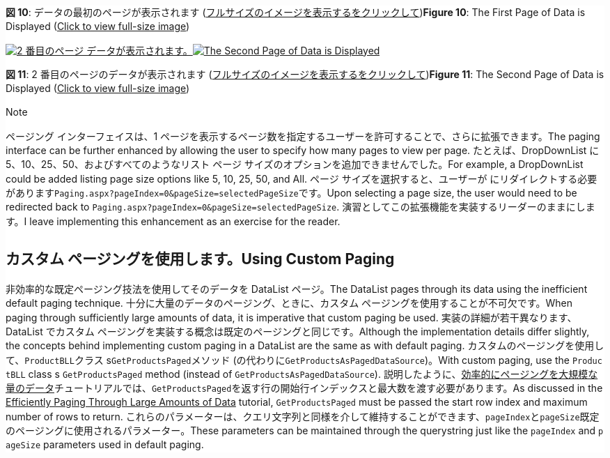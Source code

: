 <span data-ttu-id="4957b-260">**図 10**: データの最初のページが表示されます ([フルサイズのイメージを表示するをクリックして](paging-report-data-in-a-datalist-or-repeater-control-cs/_static/image24.png))</span><span class="sxs-lookup"><span data-stu-id="4957b-260">**Figure 10**: The First Page of Data is Displayed ([Click to view full-size image](paging-report-data-in-a-datalist-or-repeater-control-cs/_static/image24.png))</span></span>


<span data-ttu-id="4957b-261">[![2 番目のページ データが表示されます。](paging-report-data-in-a-datalist-or-repeater-control-cs/_static/image26.png)](paging-report-data-in-a-datalist-or-repeater-control-cs/_static/image25.png)</span><span class="sxs-lookup"><span data-stu-id="4957b-261">[![The Second Page of Data is Displayed](paging-report-data-in-a-datalist-or-repeater-control-cs/_static/image26.png)](paging-report-data-in-a-datalist-or-repeater-control-cs/_static/image25.png)</span></span>

<span data-ttu-id="4957b-262">**図 11**: 2 番目のページのデータが表示されます ([フルサイズのイメージを表示するをクリックして](paging-report-data-in-a-datalist-or-repeater-control-cs/_static/image27.png))</span><span class="sxs-lookup"><span data-stu-id="4957b-262">**Figure 11**: The Second Page of Data is Displayed ([Click to view full-size image](paging-report-data-in-a-datalist-or-repeater-control-cs/_static/image27.png))</span></span>


> [!NOTE]
> <span data-ttu-id="4957b-263">ページング インターフェイスは、1 ページを表示するページ数を指定するユーザーを許可することで、さらに拡張できます。</span><span class="sxs-lookup"><span data-stu-id="4957b-263">The paging interface can be further enhanced by allowing the user to specify how many pages to view per page.</span></span> <span data-ttu-id="4957b-264">たとえば、DropDownList に 5、10、25、50、およびすべてのようなリスト ページ サイズのオプションを追加できませんでした。</span><span class="sxs-lookup"><span data-stu-id="4957b-264">For example, a DropDownList could be added listing page size options like 5, 10, 25, 50, and All.</span></span> <span data-ttu-id="4957b-265">ページ サイズを選択すると、ユーザーが にリダイレクトする必要があります`Paging.aspx?pageIndex=0&pageSize=selectedPageSize`です。</span><span class="sxs-lookup"><span data-stu-id="4957b-265">Upon selecting a page size, the user would need to be redirected back to `Paging.aspx?pageIndex=0&pageSize=selectedPageSize`.</span></span> <span data-ttu-id="4957b-266">演習としてこの拡張機能を実装するリーダーのままにします。</span><span class="sxs-lookup"><span data-stu-id="4957b-266">I leave implementing this enhancement as an exercise for the reader.</span></span>


## <a name="using-custom-paging"></a><span data-ttu-id="4957b-267">カスタム ページングを使用します。</span><span class="sxs-lookup"><span data-stu-id="4957b-267">Using Custom Paging</span></span>

<span data-ttu-id="4957b-268">非効率的な既定ページング技法を使用してそのデータを DataList ページ。</span><span class="sxs-lookup"><span data-stu-id="4957b-268">The DataList pages through its data using the inefficient default paging technique.</span></span> <span data-ttu-id="4957b-269">十分に大量のデータのページング、ときに、カスタム ページングを使用することが不可欠です。</span><span class="sxs-lookup"><span data-stu-id="4957b-269">When paging through sufficiently large amounts of data, it is imperative that custom paging be used.</span></span> <span data-ttu-id="4957b-270">実装の詳細が若干異なります、DataList でカスタム ページングを実装する概念は既定のページングと同じです。</span><span class="sxs-lookup"><span data-stu-id="4957b-270">Although the implementation details differ slightly, the concepts behind implementing custom paging in a DataList are the same as with default paging.</span></span> <span data-ttu-id="4957b-271">カスタムのページングを使用して、`ProductBLL`クラス s`GetProductsPaged`メソッド (の代わりに`GetProductsAsPagedDataSource`)。</span><span class="sxs-lookup"><span data-stu-id="4957b-271">With custom paging, use the `ProductBLL` class s `GetProductsPaged` method (instead of `GetProductsAsPagedDataSource`).</span></span> <span data-ttu-id="4957b-272">説明したように、[効率的にページングを大規模な量のデータ](../paging-and-sorting/efficiently-paging-through-large-amounts-of-data-cs.md)チュートリアルでは、`GetProductsPaged`を返す行の開始行インデックスと最大数を渡す必要があります。</span><span class="sxs-lookup"><span data-stu-id="4957b-272">As discussed in the [Efficiently Paging Through Large Amounts of Data](../paging-and-sorting/efficiently-paging-through-large-amounts-of-data-cs.md) tutorial, `GetProductsPaged` must be passed the start row index and maximum number of rows to return.</span></span> <span data-ttu-id="4957b-273">これらのパラメーターは、クエリ文字列と同様を介して維持することができます、`pageIndex`と`pageSize`既定のページングに使用されるパラメーター。</span><span class="sxs-lookup"><span data-stu-id="4957b-273">These parameters can be maintained through the querystring just like the `pageIndex` and `pageSize` parameters used in default paging.</span></span>
